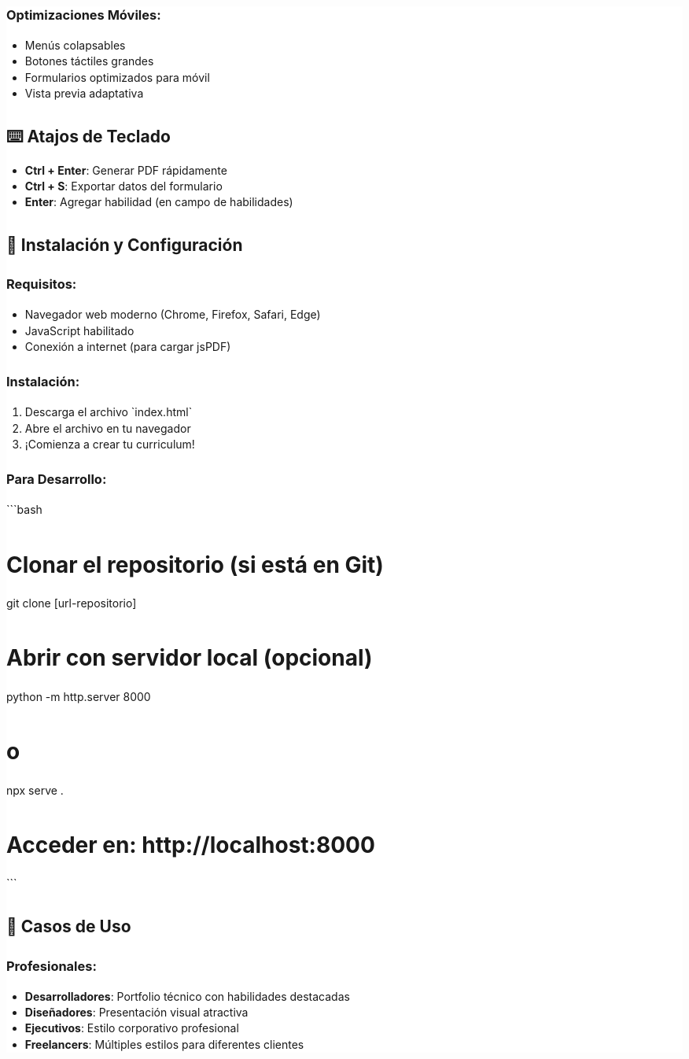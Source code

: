 ### Optimizaciones Móviles:
- Menús colapsables
- Botones táctiles grandes
- Formularios optimizados para móvil
- Vista previa adaptativa

## ⌨️ Atajos de Teclado

- **Ctrl + Enter**: Generar PDF rápidamente
- **Ctrl + S**: Exportar datos del formulario
- **Enter**: Agregar habilidad (en campo de habilidades)

## 🔧 Instalación y Configuración

### Requisitos:
- Navegador web moderno (Chrome, Firefox, Safari, Edge)
- JavaScript habilitado
- Conexión a internet (para cargar jsPDF)

### Instalación:
1. Descarga el archivo \`index.html\`
2. Abre el archivo en tu navegador
3. ¡Comienza a crear tu curriculum!

### Para Desarrollo:
\`\`\`bash
# Clonar el repositorio (si está en Git)
git clone [url-repositorio]

# Abrir con servidor local (opcional)
python -m http.server 8000
# o
npx serve .

# Acceder en: http://localhost:8000
\`\`\`

## 🎯 Casos de Uso

### Profesionales:
- **Desarrolladores**: Portfolio técnico con habilidades destacadas
- **Diseñadores**: Presentación visual atractiva
- **Ejecutivos**: Estilo corporativo profesional
- **Freelancers**: Múltiples estilos para diferentes clientes
